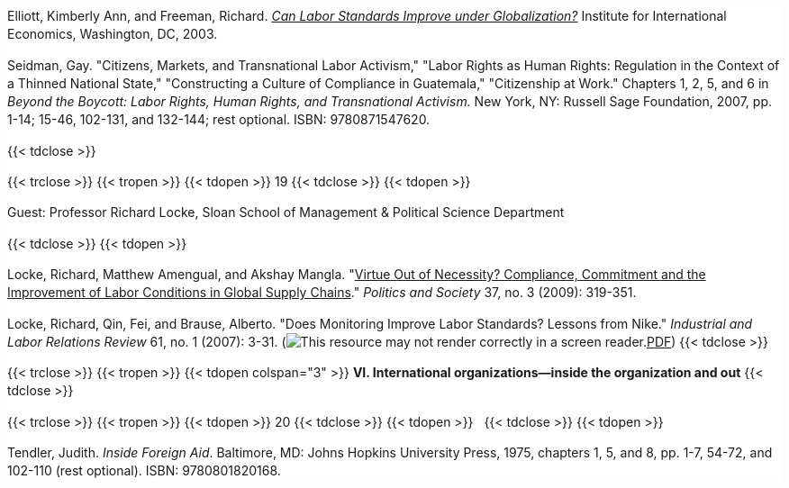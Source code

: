 
Elliott, Kimberly Ann, and Freeman, Richard. [_Can Labor Standards Improve under Globalization?_](https://onlinelibrary.wiley.com/doi/abs/10.2307/20202382) Institute for International Economics, Washington, DC, 2003.

Seidman, Gay. "Citizens, Markets, and Transnational Labor Activism," "Labor Rights as Human Rights: Regulation in the Context of a Thinned National State," "Constructing a Culture of Compliance in Guatemala," "Citizenship at Work." Chapters 1, 2, 5, and 6 in _Beyond the Boycott: Labor Rights, Human Rights, and Transnational Activism._ New York, NY: Russell Sage Foundation, 2007, pp. 1-14; 15-46, 102-131, and 132-144; rest optional. ISBN: 9780871547620.


{{< tdclose >}}

{{< trclose >}}
{{< tropen >}}
{{< tdopen >}}
19
{{< tdclose >}}
{{< tdopen >}}


Guest: Professor Richard Locke, Sloan School of Management & Political Science Department


{{< tdclose >}}
{{< tdopen >}}


Locke, Richard, Matthew Amengual, and Akshay Mangla. "[Virtue Out of Necessity? Compliance, Commitment and the Improvement of Labor Conditions in Global Supply Chains](http://pas.sagepub.com/cgi/content/short/37/3/319)." _Politics and Society_ 37, no. 3 (2009): 319-351.

Locke, Richard, Qin, Fei, and Brause, Alberto. "Does Monitoring Improve Labor Standards? Lessons from Nike." _Industrial and Labor Relations Review_ 61, no. 1 (2007): 3-31. (![This resource may not render correctly in a screen reader.](/images/inacessible.gif)[PDF](https://eprints.lse.ac.uk/59405/1/Qin_etal_Does-monitoring-improve-labor-standards_2007.pdf))
{{< tdclose >}}

{{< trclose >}}
{{< tropen >}}
{{< tdopen colspan="3" >}}
**VI. International organizations—inside the organization and out**
{{< tdclose >}}

{{< trclose >}}
{{< tropen >}}
{{< tdopen >}}
20
{{< tdclose >}}
{{< tdopen >}}
 
{{< tdclose >}}
{{< tdopen >}}


Tendler, Judith. _Inside Foreign Aid_. Baltimore, MD: Johns Hopkins University Press, 1975, chapters 1, 5, and 8, pp. 1-7, 54-72, and 102-110 (rest optional). ISBN: 9780801820168.
